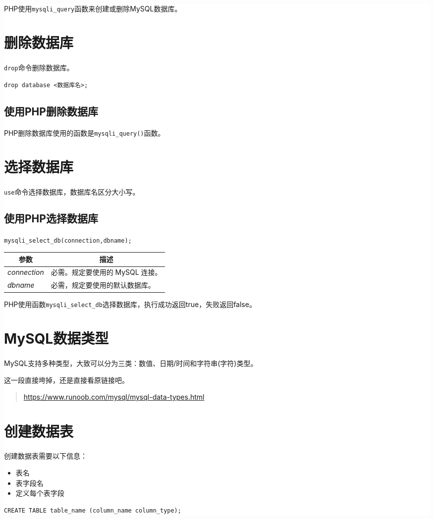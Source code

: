 PHP使用`mysqli_query`函数来创建或删除MySQL数据库。

# 删除数据库

`drop`命令删除数据库。

```
drop database <数据库名>;
```

## 使用PHP删除数据库

PHP删除数据库使用的函数是`mysqli_query()`函数。

# 选择数据库

`use`命令选择数据库，数据库名区分大小写。

## 使用PHP选择数据库

```
mysqli_select_db(connection,dbname);
```

| 参数         | 描述                            |
| ------------ | ------------------------------- |
| *connection* | 必需。规定要使用的 MySQL 连接。 |
| *dbname*     | 必需，规定要使用的默认数据库。  |

PHP使用函数`mysqli_select_db`选择数据库，执行成功返回true，失败返回false。

# MySQL数据类型

MySQL支持多种类型，大致可以分为三类：数值、日期/时间和字符串(字符)类型。

这一段直接垮掉，还是直接看原链接吧。

> https://www.runoob.com/mysql/mysql-data-types.html

# 创建数据表

创建数据表需要以下信息：

* 表名
* 表字段名
* 定义每个表字段

```
CREATE TABLE table_name (column_name column_type);
```
